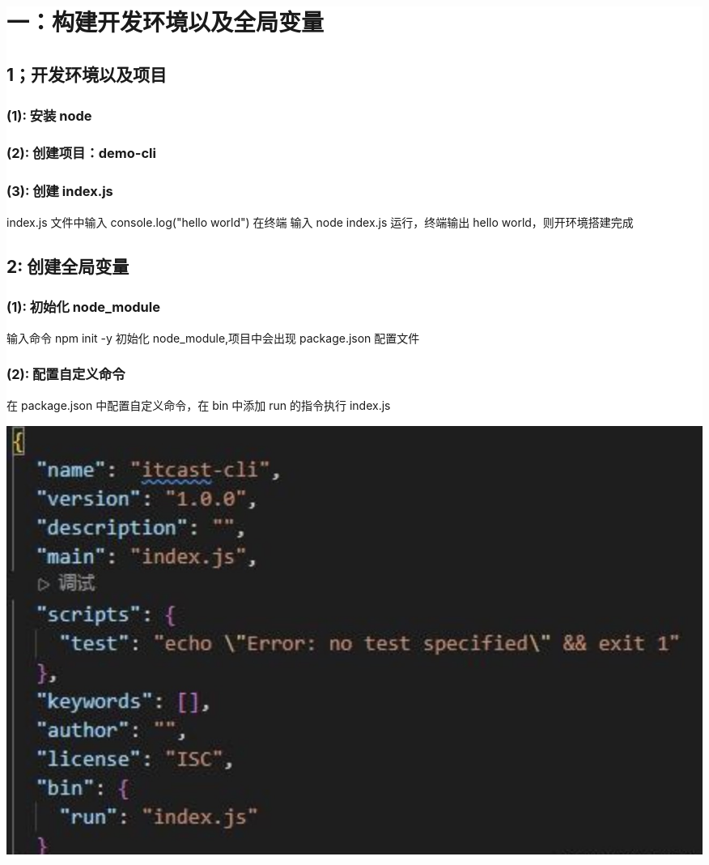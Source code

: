 # 一：构建开发环境以及全局变量

## 1；开发环境以及项目

### (1): 安装 node

### (2): 创建项目：demo-cli

### (3): 创建 index.js

index.js 文件中输入 console.log("hello world")
在终端 输入 node index.js 运行，终端输出 hello world，则开环境搭建完成

## 2: 创建全局变量

### (1): 初始化 node_module

输入命令 npm init -y 初始化 node_module,项目中会出现 package.json 配置文件

### (2): 配置自定义命令

在 package.json 中配置自定义命令，在 bin 中添加 run 的指令执行 index.js

<img src=".\public\images\1749520793743.jpg">
